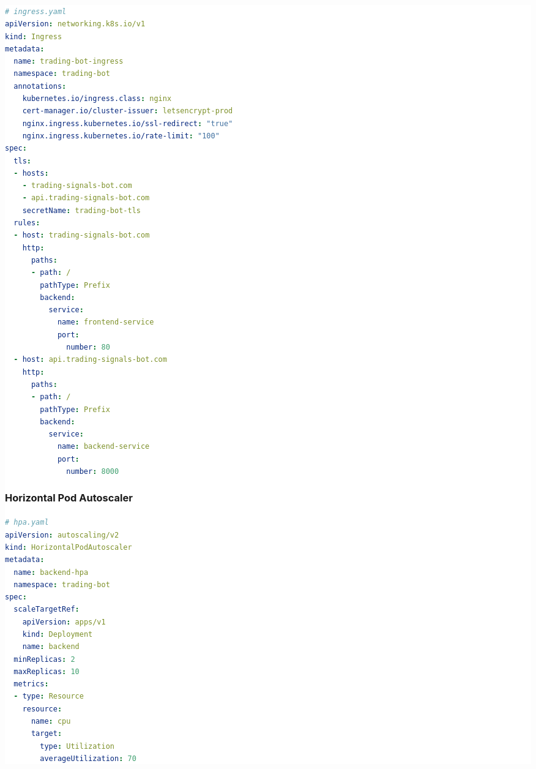 ```yaml
# ingress.yaml
apiVersion: networking.k8s.io/v1
kind: Ingress
metadata:
  name: trading-bot-ingress
  namespace: trading-bot
  annotations:
    kubernetes.io/ingress.class: nginx
    cert-manager.io/cluster-issuer: letsencrypt-prod
    nginx.ingress.kubernetes.io/ssl-redirect: "true"
    nginx.ingress.kubernetes.io/rate-limit: "100"
spec:
  tls:
  - hosts:
    - trading-signals-bot.com
    - api.trading-signals-bot.com
    secretName: trading-bot-tls
  rules:
  - host: trading-signals-bot.com
    http:
      paths:
      - path: /
        pathType: Prefix
        backend:
          service:
            name: frontend-service
            port:
              number: 80
  - host: api.trading-signals-bot.com
    http:
      paths:
      - path: /
        pathType: Prefix
        backend:
          service:
            name: backend-service
            port:
              number: 8000
```

### Horizontal Pod Autoscaler

```yaml
# hpa.yaml
apiVersion: autoscaling/v2
kind: HorizontalPodAutoscaler
metadata:
  name: backend-hpa
  namespace: trading-bot
spec:
  scaleTargetRef:
    apiVersion: apps/v1
    kind: Deployment
    name: backend
  minReplicas: 2
  maxReplicas: 10
  metrics:
  - type: Resource
    resource:
      name: cpu
      target:
        type: Utilization
        averageUtilization: 70
```
